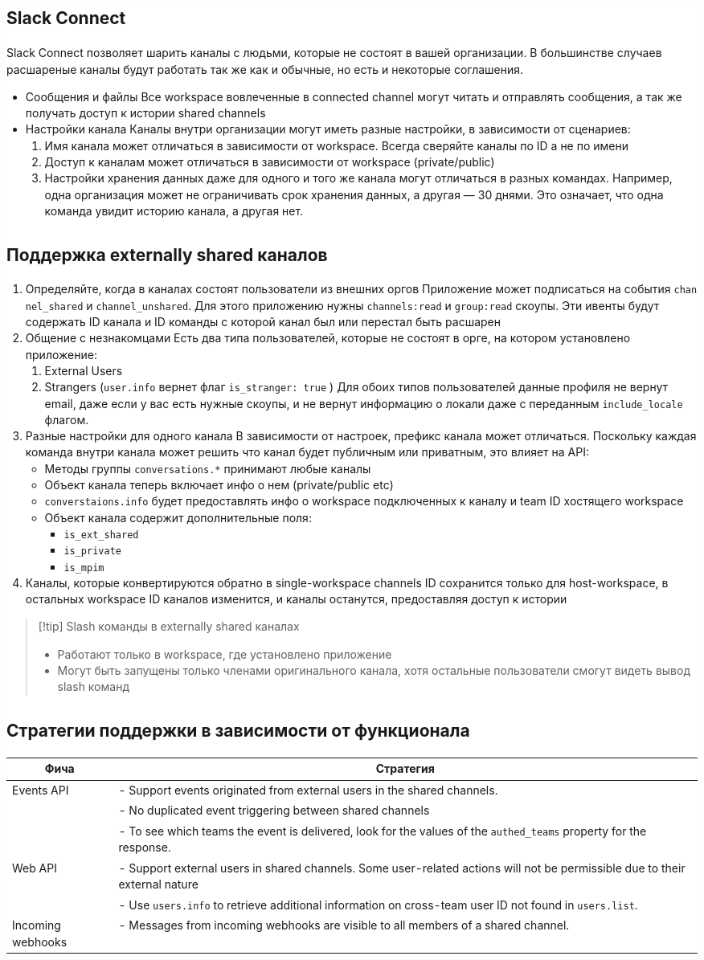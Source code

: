 ## Slack Connect
Slack Connect позволяет шарить каналы с людьми, которые не состоят в вашей организации.
В большинстве случаев расшареные каналы будут работать так же как и обычные, но есть и некоторые соглашения.

- Сообщения и файлы
  Все workspace вовлеченные в connected channel могут читать и отправлять сообщения, а так же получать доступ к истории shared channels
- Настройки канала
  Каналы внутри организации могут иметь разные настройки, в зависимости от сценариев:
  1. Имя канала может отличаться в зависимости от workspace. Всегда сверяйте каналы по ID а не по имени
  2. Доступ к каналам может отличаться в зависимости от workspace (private/public)
  3. Настройки хранения данных даже для одного и того же канала могут отличаться в разных командах. Например, одна организация может не ограничивать срок хранения данных, а другая — 30 днями. Это означает, что одна команда увидит историю канала, а другая нет.

## Поддержка externally shared каналов
1. Определяйте, когда в каналах состоят пользователи из внешних оргов
   Приложение может подписаться на события `channel_shared` и `channel_unshared`. Для этого приложению нужны  `сhannels:read` и `group:read` скоупы.
   Эти ивенты будут содержать ID канала и ID команды с которой канал был или перестал быть расшарен
2. Общение с незнакомцами
   Есть два типа пользователей, которые не состоят в орге, на котором установлено приложение:
   1. External Users
   2. Strangers (`user.info` вернет флаг `is_stranger: true` )
   Для обоих типов пользователей данные профиля не вернут email, даже если у вас есть нужные скоупы, и не вернут информацию о локали даже с переданным  `include_locale` флагом.
3. Разные настройки для одного канала
   В зависимости от настроек, префикс канала может отличаться. Поскольку каждая команда внутри канала может решить что канал будет публичным или приватным, это влияет на API:
   - Методы группы `conversations.*` принимают любые каналы
   - Объект канала теперь включает инфо о нем (private/public etc)
   - `converstaions.info` будет предоставлять инфо о workspace подключенных к каналу и team ID хостящего workspace
   - Объект канала содержит дополнительные поля:
	   - `is_ext_shared`
	   - `is_private`
	   - `is_mpim`
4. Каналы, которые конвертируются обратно в single-workspace channels
   ID сохранится только для host-workspace, в остальных workspace ID каналов изменится, и каналы останутся, предоставляя доступ к истории

> [!tip] Slash команды в externally shared каналах
>  - Работают только в workspace, где установлено приложение
>  - Могут быть запущены только членами оригинального канала, хотя остальные пользователи смогут видеть вывод slash команд

## Стратегии поддержки в зависимости от функционала
| Фича                 | Стратегия                                                                                                                                                             |
| -------------------- | --------------------------------------------------------------------------------------------------------------------------------------------------------------------- |
| Events API           | -   Support events originated from external users in the shared channels.                                                                                             |
|                      | -   No duplicated event triggering between shared channels                                                                                                            |
|                      | -   To see which teams the event is delivered, look for the values of the `authed_teams` property for the response.                                                   |
| Web API              | -   Support external users in shared channels. Some user-related actions will not be permissible due to their external nature                                         |
|                      | -   Use `users.info` to retrieve additional information on cross-team user ID not found in `users.list`.                                                              |
| Incoming webhooks    | -   Messages from incoming webhooks are visible to all members of a shared channel.                                                                                   |